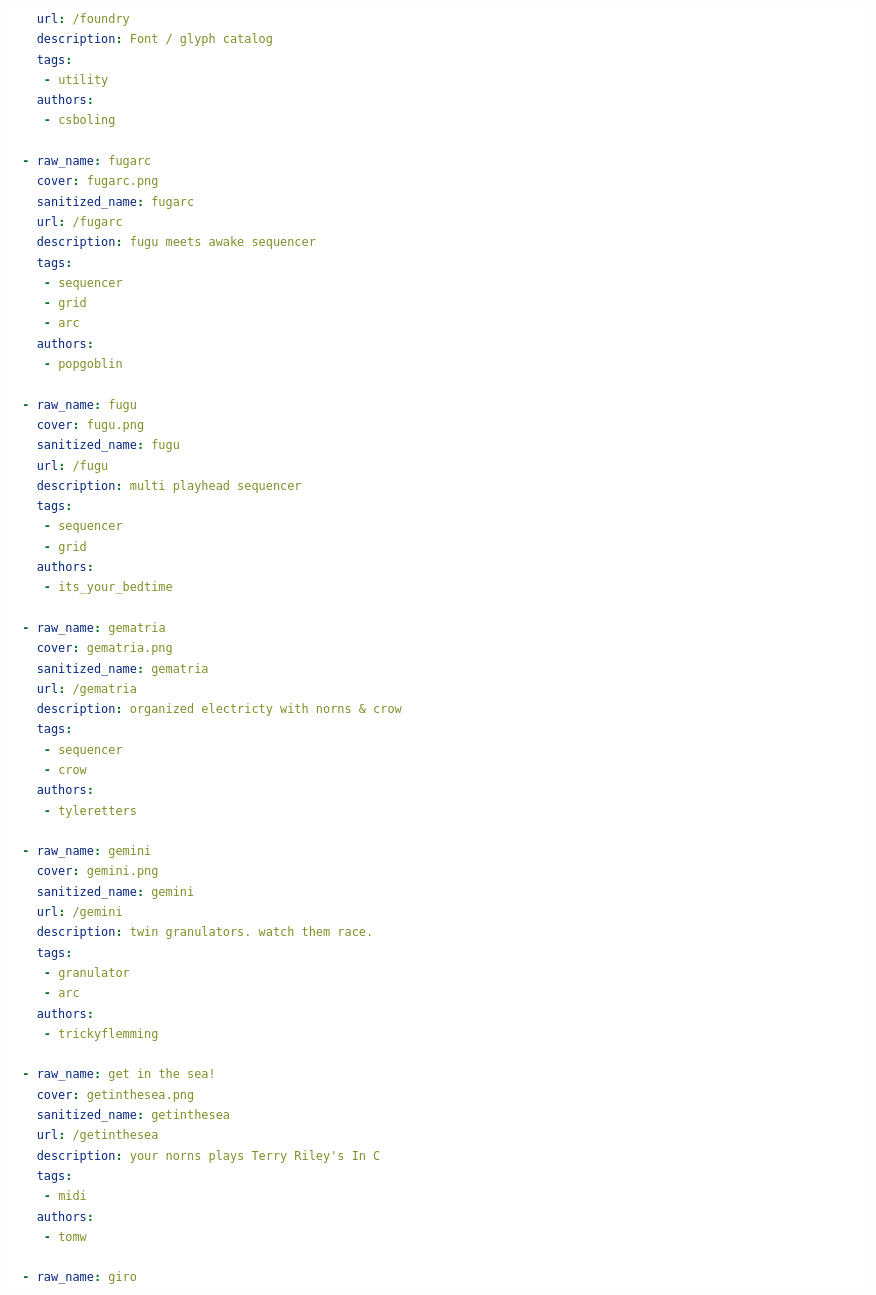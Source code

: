 ```yaml
    url: /foundry
    description: Font / glyph catalog
    tags:
     - utility
    authors:
     - csboling

  - raw_name: fugarc
    cover: fugarc.png
    sanitized_name: fugarc
    url: /fugarc
    description: fugu meets awake sequencer
    tags:
     - sequencer
     - grid
     - arc
    authors:
     - popgoblin

  - raw_name: fugu
    cover: fugu.png
    sanitized_name: fugu
    url: /fugu
    description: multi playhead sequencer
    tags:
     - sequencer
     - grid
    authors:
     - its_your_bedtime

  - raw_name: gematria
    cover: gematria.png
    sanitized_name: gematria
    url: /gematria
    description: organized electricty with norns & crow
    tags:
     - sequencer
     - crow
    authors:
     - tyleretters

  - raw_name: gemini
    cover: gemini.png
    sanitized_name: gemini
    url: /gemini
    description: twin granulators. watch them race.
    tags:
     - granulator
     - arc
    authors:
     - trickyflemming

  - raw_name: get in the sea!
    cover: getinthesea.png
    sanitized_name: getinthesea
    url: /getinthesea
    description: your norns plays Terry Riley's In C
    tags:
     - midi
    authors:
     - tomw

  - raw_name: giro
```